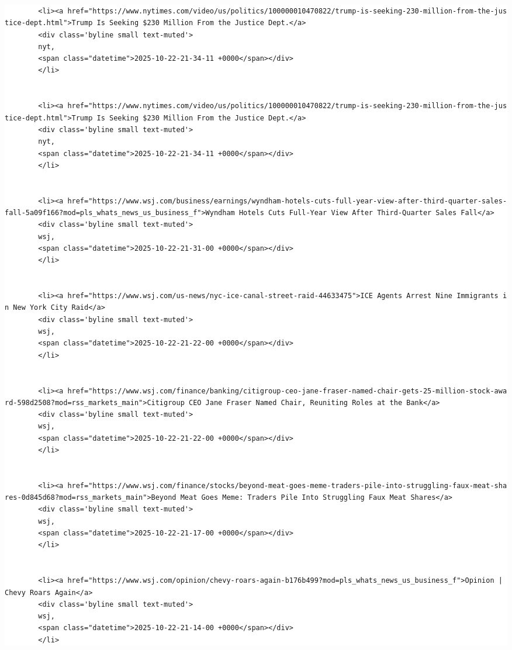 
            <li><a href="https://www.nytimes.com/video/us/politics/100000010470822/trump-is-seeking-230-million-from-the-justice-dept.html">Trump Is Seeking $230 Million From the Justice Dept.</a>
            <div class='byline small text-muted'>
            nyt, 
            <span class="datetime">2025-10-22-21-34-11 +0000</span></div>
            </li>
        

            <li><a href="https://www.nytimes.com/video/us/politics/100000010470822/trump-is-seeking-230-million-from-the-justice-dept.html">Trump Is Seeking $230 Million From the Justice Dept.</a>
            <div class='byline small text-muted'>
            nyt, 
            <span class="datetime">2025-10-22-21-34-11 +0000</span></div>
            </li>
        

            <li><a href="https://www.wsj.com/business/earnings/wyndham-hotels-cuts-full-year-view-after-third-quarter-sales-fall-5a09f166?mod=pls_whats_news_us_business_f">Wyndham Hotels Cuts Full-Year View After Third-Quarter Sales Fall</a>
            <div class='byline small text-muted'>
            wsj, 
            <span class="datetime">2025-10-22-21-31-00 +0000</span></div>
            </li>
        

            <li><a href="https://www.wsj.com/us-news/nyc-ice-canal-street-raid-44633475">ICE Agents Arrest Nine Immigrants in New York City Raid</a>
            <div class='byline small text-muted'>
            wsj, 
            <span class="datetime">2025-10-22-21-22-00 +0000</span></div>
            </li>
        

            <li><a href="https://www.wsj.com/finance/banking/citigroup-ceo-jane-fraser-named-chair-gets-25-million-stock-award-598d2508?mod=rss_markets_main">Citigroup CEO Jane Fraser Named Chair, Reuniting Roles at the Bank</a>
            <div class='byline small text-muted'>
            wsj, 
            <span class="datetime">2025-10-22-21-22-00 +0000</span></div>
            </li>
        

            <li><a href="https://www.wsj.com/finance/stocks/beyond-meat-goes-meme-traders-pile-into-struggling-faux-meat-shares-0d845d68?mod=rss_markets_main">Beyond Meat Goes Meme: Traders Pile Into Struggling Faux Meat Shares</a>
            <div class='byline small text-muted'>
            wsj, 
            <span class="datetime">2025-10-22-21-17-00 +0000</span></div>
            </li>
        

            <li><a href="https://www.wsj.com/opinion/chevy-roars-again-b176b499?mod=pls_whats_news_us_business_f">Opinion | Chevy Roars Again</a>
            <div class='byline small text-muted'>
            wsj, 
            <span class="datetime">2025-10-22-21-14-00 +0000</span></div>
            </li>
        